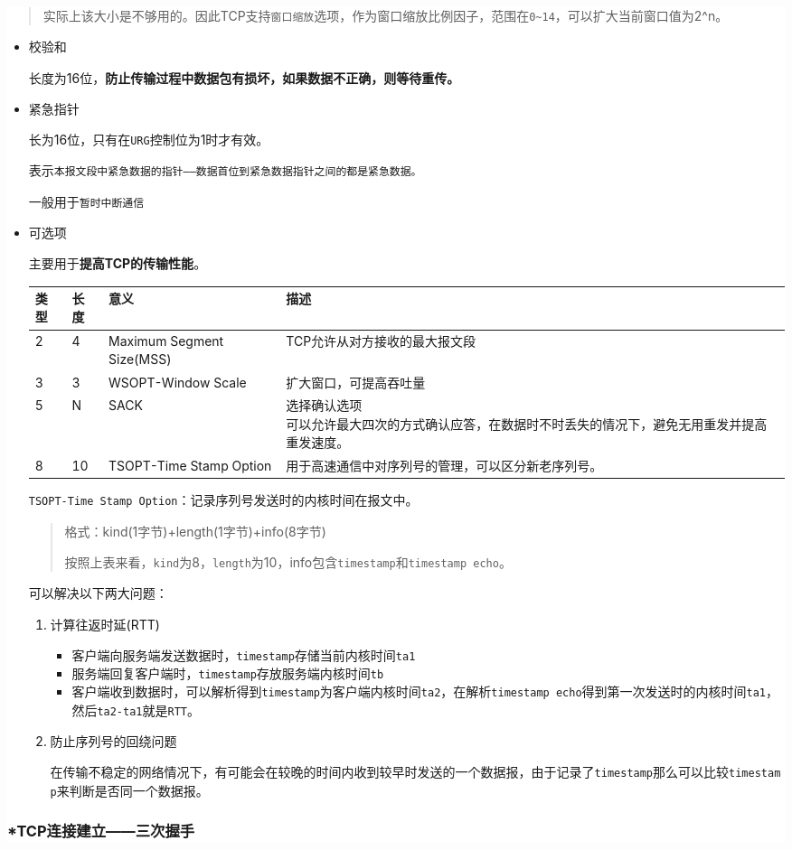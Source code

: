    > 实际上该大小是不够用的。因此TCP支持`窗口缩放`选项，作为窗口缩放比例因子，范围在`0~14`，可以扩大当前窗口值为2^n。
  
- 校验和
  
  长度为16位，**防止传输过程中数据包有损坏，如果数据不正确，则等待重传。**
  
- 紧急指针
  
  长为16位，只有在`URG`控制位为1时才有效。
  
  表示`本报文段中紧急数据的指针——数据首位到紧急数据指针之间的都是紧急数据。`
  
  一般用于`暂时中断通信`
  
- 可选项
  
  主要用于**提高TCP的传输性能**。
  
  
  
  | 类型 | 长度 | 意义                      | 描述                                                         |
  | ---- | ---- | ------------------------- | ------------------------------------------------------------ |
  | 2    | 4    | Maximum Segment Size(MSS) | TCP允许从对方接收的最大报文段                                |
  | 3    | 3    | WSOPT-Window Scale        | 扩大窗口，可提高吞吐量                                       |
  | 5    | N    | SACK                      | 选择确认选项<br/>可以允许最大四次的方式确认应答，在数据时不时丢失的情况下，避免无用重发并提高重发速度。 |
  | 8    | 10   | TSOPT-Time Stamp Option   | 用于高速通信中对序列号的管理，可以区分新老序列号。           |
  
  `TSOPT-Time Stamp Option`：记录序列号发送时的内核时间在报文中。
  
  > 格式：kind(1字节)+length(1字节)+info(8字节)
  >
  > 按照上表来看，`kind`为8，`length`为10，info包含`timestamp`和`timestamp echo`。
  
  可以解决以下两大问题：
  
  1. 计算往返时延(RTT)
  
     - 客户端向服务端发送数据时，`timestamp`存储当前内核时间`ta1`
     - 服务端回复客户端时，`timestamp`存放服务端内核时间`tb`
     - 客户端收到数据时，可以解析得到`timestamp`为客户端内核时间`ta2`，在解析`timestamp echo`得到第一次发送时的内核时间`ta1`，然后`ta2-ta1`就是`RTT`。
  
  2. 防止序列号的回绕问题
  
     在传输不稳定的网络情况下，有可能会在较晚的时间内收到较早时发送的一个数据报，由于记录了`timestamp`那么可以比较`timestamp`来判断是否同一个数据报。

### *TCP连接建立——三次握手


